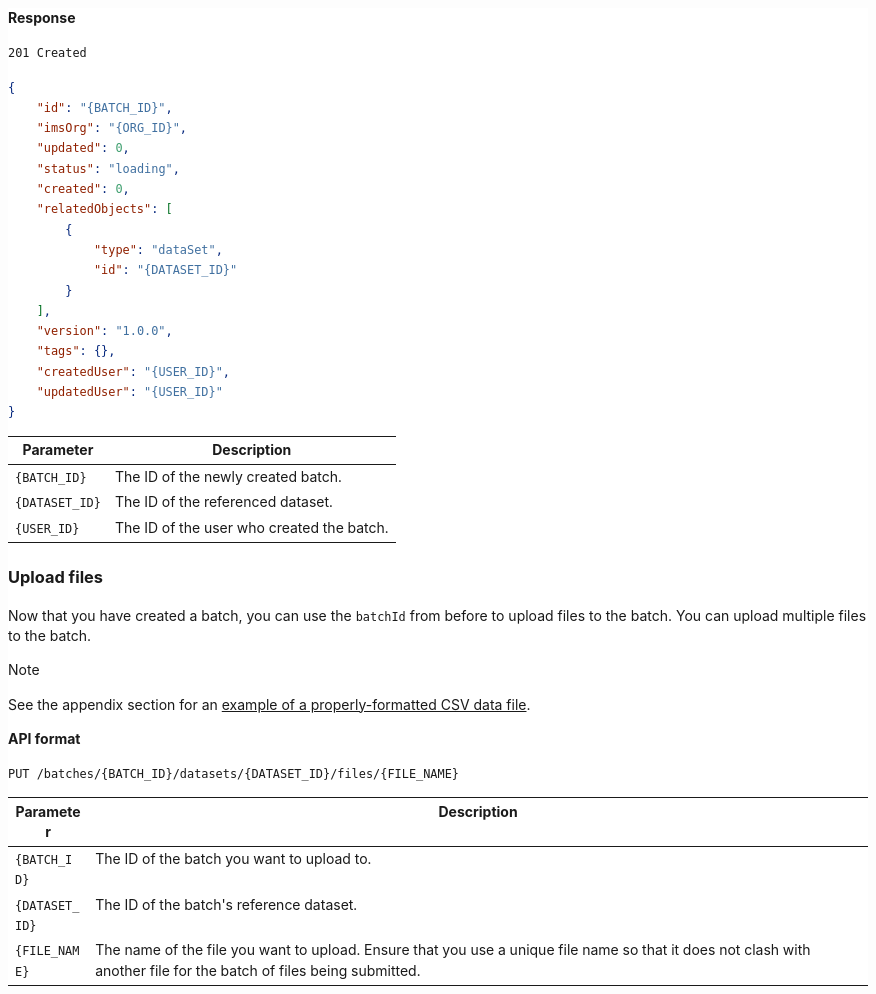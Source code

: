 **Response**

```http
201 Created
```

```json
{
    "id": "{BATCH_ID}",
    "imsOrg": "{ORG_ID}",
    "updated": 0,
    "status": "loading",
    "created": 0,
    "relatedObjects": [
        {
            "type": "dataSet",
            "id": "{DATASET_ID}"
        }
    ],
    "version": "1.0.0",
    "tags": {},
    "createdUser": "{USER_ID}",
    "updatedUser": "{USER_ID}"
}
```

| Parameter | Description |
| --------- | ----------- |
| `{BATCH_ID}` | The ID of the newly created batch. |
| `{DATASET_ID}` | The ID of the referenced dataset. |
| `{USER_ID}` | The ID of the user who created the batch. |

### Upload files

Now that you have created a batch, you can use the `batchId` from before to upload files to the batch. You can upload multiple files to the batch.

>[!NOTE]
>
>See the appendix section for an [example of a properly-formatted CSV data file](#data-transformation-for-batch-ingestion).

**API format**

```http
PUT /batches/{BATCH_ID}/datasets/{DATASET_ID}/files/{FILE_NAME}
```

| Parameter | Description |
| --------- | ----------- |
| `{BATCH_ID}` | The ID of the batch you want to upload to. |
| `{DATASET_ID}` | The ID of the batch's reference dataset. |
| `{FILE_NAME}` | The name of the file you want to upload. Ensure that you use a unique file name so that it does not clash with another file for the batch of files being submitted. |
